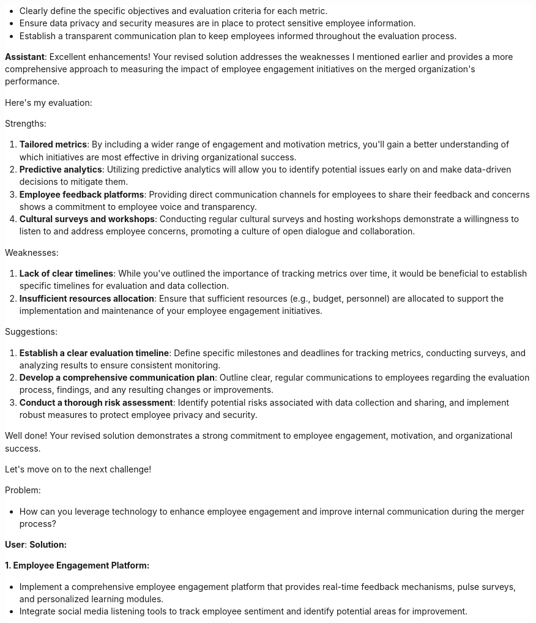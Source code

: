 * Clearly define the specific objectives and evaluation criteria for each metric.
* Ensure data privacy and security measures are in place to protect sensitive employee information.
* Establish a transparent communication plan to keep employees informed throughout the evaluation process.

**Assistant**: Excellent enhancements! Your revised solution addresses the weaknesses I mentioned earlier and provides a more comprehensive approach to measuring the impact of employee engagement initiatives on the merged organization's performance.

Here's my evaluation:

Strengths:

1. **Tailored metrics**: By including a wider range of engagement and motivation metrics, you'll gain a better understanding of which initiatives are most effective in driving organizational success.
2. **Predictive analytics**: Utilizing predictive analytics will allow you to identify potential issues early on and make data-driven decisions to mitigate them.
3. **Employee feedback platforms**: Providing direct communication channels for employees to share their feedback and concerns shows a commitment to employee voice and transparency.
4. **Cultural surveys and workshops**: Conducting regular cultural surveys and hosting workshops demonstrate a willingness to listen to and address employee concerns, promoting a culture of open dialogue and collaboration.

Weaknesses:

1. **Lack of clear timelines**: While you've outlined the importance of tracking metrics over time, it would be beneficial to establish specific timelines for evaluation and data collection.
2. **Insufficient resources allocation**: Ensure that sufficient resources (e.g., budget, personnel) are allocated to support the implementation and maintenance of your employee engagement initiatives.

Suggestions:

1. **Establish a clear evaluation timeline**: Define specific milestones and deadlines for tracking metrics, conducting surveys, and analyzing results to ensure consistent monitoring.
2. **Develop a comprehensive communication plan**: Outline clear, regular communications to employees regarding the evaluation process, findings, and any resulting changes or improvements.
3. **Conduct a thorough risk assessment**: Identify potential risks associated with data collection and sharing, and implement robust measures to protect employee privacy and security.

Well done! Your revised solution demonstrates a strong commitment to employee engagement, motivation, and organizational success.

Let's move on to the next challenge!

Problem:

* How can you leverage technology to enhance employee engagement and improve internal communication during the merger process?

**User**: **Solution:**

**1. Employee Engagement Platform:**

* Implement a comprehensive employee engagement platform that provides real-time feedback mechanisms, pulse surveys, and personalized learning modules.
* Integrate social media listening tools to track employee sentiment and identify potential areas for improvement.
